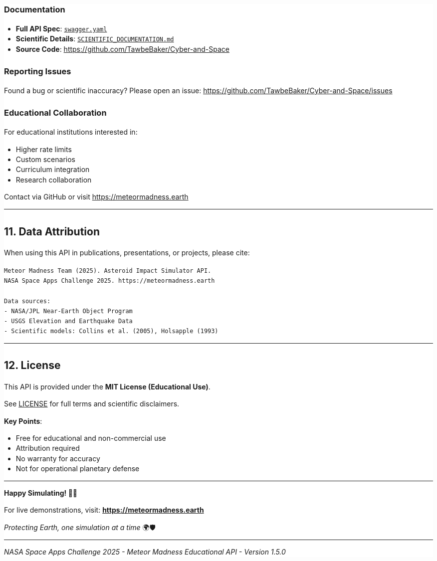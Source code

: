 ### Documentation

- **Full API Spec**: [`swagger.yaml`](../asteroid-impact-simulator/api/swagger.yaml)
- **Scientific Details**: [`SCIENTIFIC_DOCUMENTATION.md`](./SCIENTIFIC_DOCUMENTATION.md)
- **Source Code**: https://github.com/TawbeBaker/Cyber-and-Space

### Reporting Issues

Found a bug or scientific inaccuracy? Please open an issue:
https://github.com/TawbeBaker/Cyber-and-Space/issues

### Educational Collaboration

For educational institutions interested in:
- Higher rate limits
- Custom scenarios
- Curriculum integration
- Research collaboration

Contact via GitHub or visit https://meteormadness.earth

---

## 11. Data Attribution

When using this API in publications, presentations, or projects, please cite:

```
Meteor Madness Team (2025). Asteroid Impact Simulator API.
NASA Space Apps Challenge 2025. https://meteormadness.earth

Data sources:
- NASA/JPL Near-Earth Object Program
- USGS Elevation and Earthquake Data
- Scientific models: Collins et al. (2005), Holsapple (1993)
```

---

## 12. License

This API is provided under the **MIT License (Educational Use)**.

See [LICENSE](../LICENSE) for full terms and scientific disclaimers.

**Key Points**:
- Free for educational and non-commercial use
- Attribution required
- No warranty for accuracy
- Not for operational planetary defense

---

**Happy Simulating! 🌠💥**

For live demonstrations, visit: **https://meteormadness.earth**

*Protecting Earth, one simulation at a time* 🌍🛡️

---

*NASA Space Apps Challenge 2025 - Meteor Madness*
*Educational API - Version 1.5.0*
